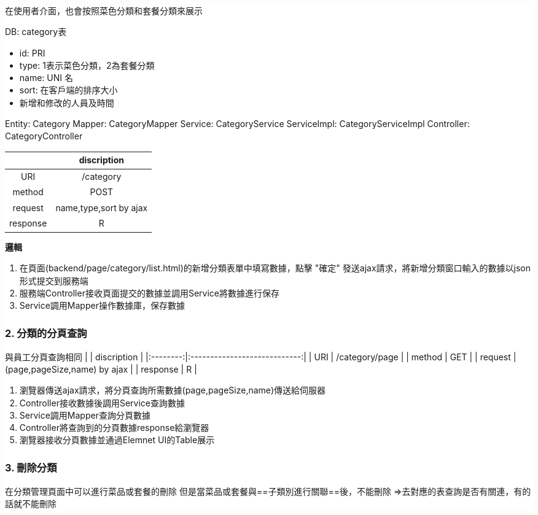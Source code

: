 在使用者介面，也會按照菜色分類和套餐分類來展示

DB: category表
- id: PRI
- type: 1表示菜色分類，2為套餐分類
- name: UNI 名
- sort: 在客戶端的排序大小
- 新增和修改的人員及時間

Entity: Category
Mapper: CategoryMapper
Service: CategoryService
ServiceImpl: CategoryServiceImpl
Controller: CategoryController
    
|          |   discription    |
|:--------:|:----------------:|
|   URI    |    /category     |
|  method  |       POST        |
| request  | name,type,sort by ajax   |
| response |    R<String>    |


**邏輯**
1. 在頁面(backend/page/category/list.html)的新增分類表單中填寫數據，點擊 "確定" 發送ajax請求，將新增分類窗口輸入的數據以json形式提交到服務端
2. 服務端Controller接收頁面提交的數據並調用Service將數據進行保存
3. Service調用Mapper操作數據庫，保存數據

### 2. 分類的分頁查詢
與員工分頁查詢相同
|          |         discription          |
|:--------:|:----------------------------:|
|   URI    |        /category/page        |
|  method  |             GET              |
| request  | (page,pageSize,name) by ajax |
| response |          R<Page>           |


1. 瀏覽器傳送ajax請求，將分頁查詢所需數據(page,pageSize,name)傳送給伺服器
2. Controller接收數據後調用Service查詢數據
3. Service調用Mapper查詢分頁數據
4. Controller將查詢到的分頁數據response給瀏覽器
5. 瀏覽器接收分頁數據並通過Elemnet UI的Table展示

### 3. 刪除分類
在分類管理頁面中可以進行菜品或套餐的刪除
但是當菜品或套餐與==子類別進行關聯==後，不能刪除
=>去對應的表查詢是否有關連，有的話就不能刪除
    